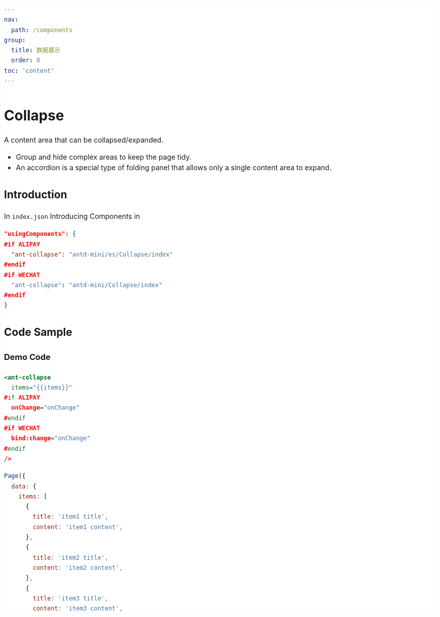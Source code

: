 ```yaml
---
nav:
  path: /components
group:
  title: 数据展示
  order: 8
toc: 'content'
---
```


# Collapse

A content area that can be collapsed/expanded.

- Group and hide complex areas to keep the page tidy.
- An accordion is a special type of folding panel that allows only a single content area to expand.

## Introduction

In `index.json` Introducing Components in

```json
"usingComponents": {
#if ALIPAY
  "ant-collapse": "antd-mini/es/Collapse/index"
#endif
#if WECHAT
  "ant-collapse": "antd-mini/Collapse/index"
#endif
}
```

## Code Sample

### Demo Code

```xml
<ant-collapse
  items="{{items}}"
#if ALIPAY
  onChange="onChange"
#endif
#if WECHAT
  bind:change="onChange"
#endif
/>
```

```js
Page({
  data: {
    items: [
      {
        title: 'item1 title',
        content: 'item1 content',
      },
      {
        title: 'item2 title',
        content: 'item2 content',
      },
      {
        title: 'item3 title',
        content: 'item3 content',
```